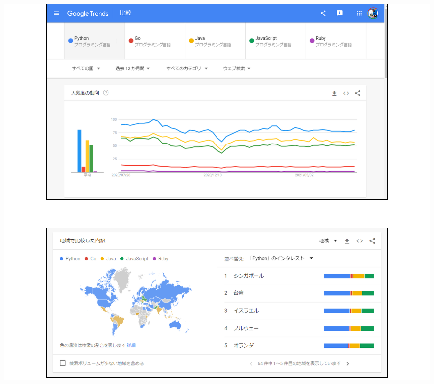 <a href="https://trends.google.com/trends/explore?q=%2Fm%2F05z1_,%2Fm%2F09gbxjr,%2Fm%2F07sbkfb,%2Fm%2F02p97,%2Fm%2F06ff5">
  <div align="center" style="margin-bottom:50px;margin-top:30px">
    <img src="images/googletrends2021_0.png" width=80% style="border:1px #000 solid;">
  </div>
</a>

<a href="https://trends.google.com/trends/explore?q=%2Fm%2F05z1_,%2Fm%2F09gbxjr,%2Fm%2F07sbkfb,%2Fm%2F02p97,%2Fm%2F06ff5">
  <div align="center" style="margin-bottom:50px;margin-top:30px">
    <img src="images/googletrends2021_1.png" width=80% style="border:1px #000 solid;">
  </div>
</a>
